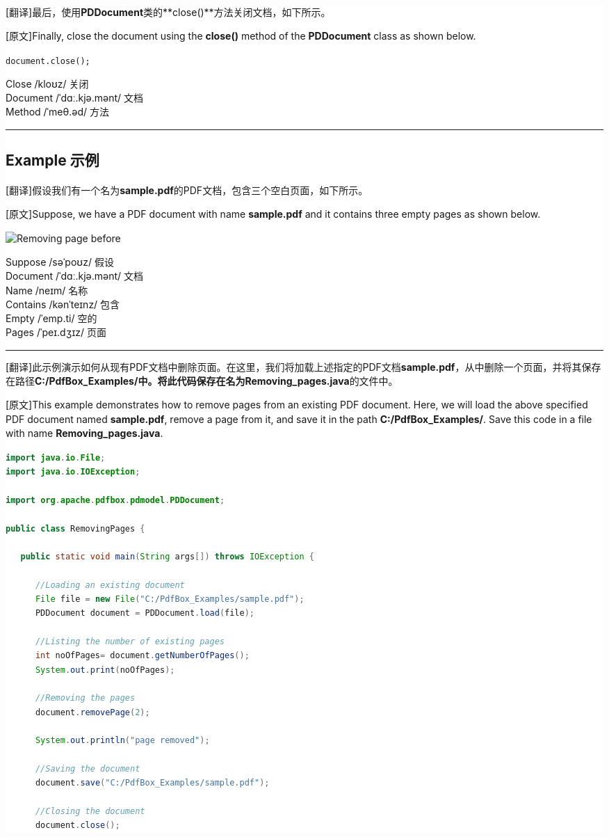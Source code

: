 [翻译]最后，使用**PDDocument**类的**close()**方法关闭文档，如下所示。

[原文]Finally, close the document using the **close()** method of the **PDDocument** class as shown below.

```
document.close();
```

Close /kloʊz/ 关闭  
Document /ˈdɑː.kjə.mənt/ 文档  
Method /ˈmeθ.əd/ 方法

---

## Example 示例

[翻译]假设我们有一个名为**sample.pdf**的PDF文档，包含三个空白页面，如下所示。

[原文]Suppose, we have a PDF document with name **sample.pdf** and it contains three empty pages as shown below.

![Removing page before](https://www.tutorialspoint.com/pdfbox/images/removing_page_before.jpg)

Suppose /səˈpoʊz/ 假设  
Document /ˈdɑː.kjə.mənt/ 文档  
Name /neɪm/ 名称  
Contains /kənˈteɪnz/ 包含  
Empty /ˈemp.ti/ 空的  
Pages /ˈpeɪ.dʒɪz/ 页面

---

[翻译]此示例演示如何从现有PDF文档中删除页面。在这里，我们将加载上述指定的PDF文档**sample.pdf**，从中删除一个页面，并将其保存在路径**C:/PdfBox_Examples/**中。将此代码保存在名为**Removing_pages.java**的文件中。

[原文]This example demonstrates how to remove pages from an existing PDF document. Here, we will load the above specified PDF document named **sample.pdf**, remove a page from it, and save it in the path **C:/PdfBox_Examples/**. Save this code in a file with name **Removing_pages.java**.

```java
import java.io.File;
import java.io.IOException;

import org.apache.pdfbox.pdmodel.PDDocument;

public class RemovingPages {

   public static void main(String args[]) throws IOException {

      //Loading an existing document
      File file = new File("C:/PdfBox_Examples/sample.pdf");
      PDDocument document = PDDocument.load(file);
       
      //Listing the number of existing pages
      int noOfPages= document.getNumberOfPages();
      System.out.print(noOfPages);
       
      //Removing the pages
      document.removePage(2);
      
      System.out.println("page removed");

      //Saving the document
      document.save("C:/PdfBox_Examples/sample.pdf");

      //Closing the document
      document.close();
```
